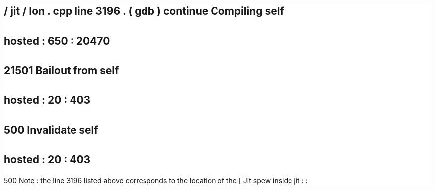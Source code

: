 /
jit
/
Ion
.
cpp
line
3196
.
(
gdb
)
continue
Compiling
self
-
hosted
:
650
:
20470
-
21501
Bailout
from
self
-
hosted
:
20
:
403
-
500
Invalidate
self
-
hosted
:
20
:
403
-
500
Note
:
the
line
3196
listed
above
corresponds
to
the
location
of
the
[
Jit
spew
inside
jit
:
: